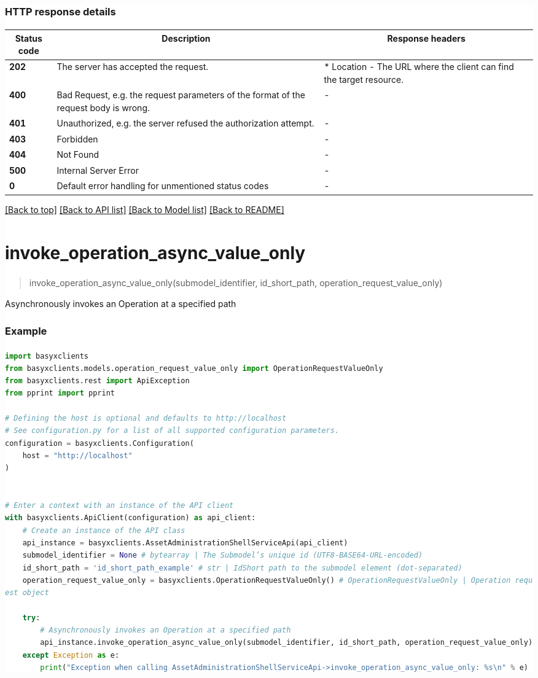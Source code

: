 ### HTTP response details

| Status code | Description | Response headers |
|-------------|-------------|------------------|
**202** | The server has accepted the request. |  * Location - The URL where the client can find the target resource. <br>  |
**400** | Bad Request, e.g. the request parameters of the format of the request body is wrong. |  -  |
**401** | Unauthorized, e.g. the server refused the authorization attempt. |  -  |
**403** | Forbidden |  -  |
**404** | Not Found |  -  |
**500** | Internal Server Error |  -  |
**0** | Default error handling for unmentioned status codes |  -  |

[[Back to top]](#) [[Back to API list]](../README.md#documentation-for-api-endpoints) [[Back to Model list]](../README.md#documentation-for-models) [[Back to README]](../README.md)

# **invoke_operation_async_value_only**
> invoke_operation_async_value_only(submodel_identifier, id_short_path, operation_request_value_only)

Asynchronously invokes an Operation at a specified path

### Example


```python
import basyxclients
from basyxclients.models.operation_request_value_only import OperationRequestValueOnly
from basyxclients.rest import ApiException
from pprint import pprint

# Defining the host is optional and defaults to http://localhost
# See configuration.py for a list of all supported configuration parameters.
configuration = basyxclients.Configuration(
    host = "http://localhost"
)


# Enter a context with an instance of the API client
with basyxclients.ApiClient(configuration) as api_client:
    # Create an instance of the API class
    api_instance = basyxclients.AssetAdministrationShellServiceApi(api_client)
    submodel_identifier = None # bytearray | The Submodel’s unique id (UTF8-BASE64-URL-encoded)
    id_short_path = 'id_short_path_example' # str | IdShort path to the submodel element (dot-separated)
    operation_request_value_only = basyxclients.OperationRequestValueOnly() # OperationRequestValueOnly | Operation request object

    try:
        # Asynchronously invokes an Operation at a specified path
        api_instance.invoke_operation_async_value_only(submodel_identifier, id_short_path, operation_request_value_only)
    except Exception as e:
        print("Exception when calling AssetAdministrationShellServiceApi->invoke_operation_async_value_only: %s\n" % e)
```
